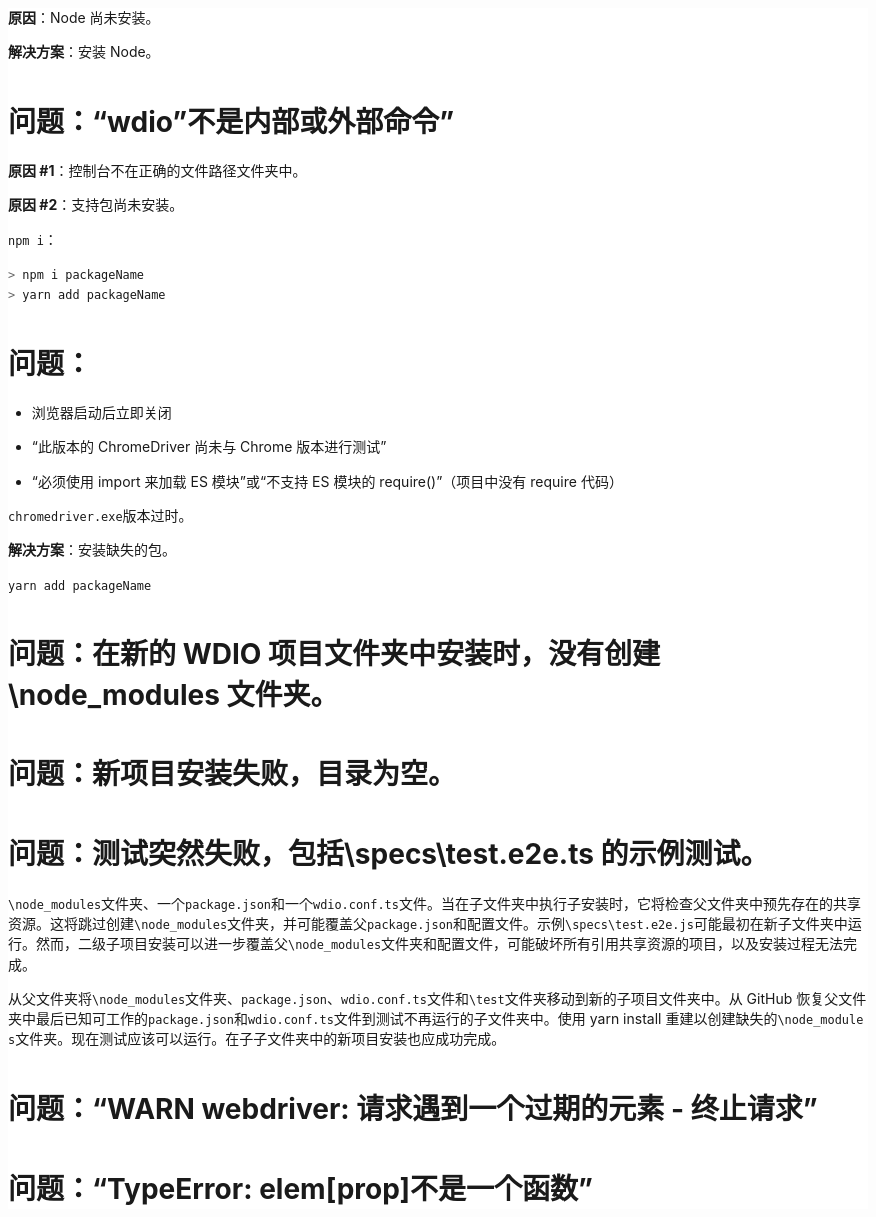**原因**：Node 尚未安装。

**解决方案**：安装 Node。

# 问题：“wdio”不是内部或外部命令”

**原因 #1**：控制台不在正确的文件路径文件夹中。

**原因 #2**：支持包尚未安装。

`npm i`：

```js
> npm i packageName
> yarn add packageName
```

# 问题：

+   浏览器启动后立即关闭

+   “此版本的 ChromeDriver 尚未与 Chrome 版本进行测试”

+   “必须使用 import 来加载 ES 模块”或“不支持 ES 模块的 require()”（项目中没有 require 代码）

`chromedriver.exe`版本过时。

**解决方案**：安装缺失的包。

```js
yarn add packageName
```

# 问题：在新的 WDIO 项目文件夹中安装时，没有创建\node_modules 文件夹。

# 问题：新项目安装失败，目录为空。

# 问题：测试突然失败，包括\specs\test.e2e.ts 的示例测试。

`\node_modules`文件夹、一个`package.json`和一个`wdio.conf.ts`文件。当在子文件夹中执行子安装时，它将检查父文件夹中预先存在的共享资源。这将跳过创建`\node_modules`文件夹，并可能覆盖父`package.json`和配置文件。示例`\specs\test.e2e.js`可能最初在新子文件夹中运行。然而，二级子项目安装可以进一步覆盖父`\node_modules`文件夹和配置文件，可能破坏所有引用共享资源的项目，以及安装过程无法完成。

从父文件夹将`\node_modules`文件夹、`package.json`、`wdio.conf.ts`文件和`\test`文件夹移动到新的子项目文件夹中。从 GitHub 恢复父文件夹中最后已知可工作的`package.json`和`wdio.conf.ts`文件到测试不再运行的子文件夹中。使用 yarn install 重建以创建缺失的`\node_modules`文件夹。现在测试应该可以运行。在子子文件夹中的新项目安装也应成功完成。

# 问题：“WARN webdriver: 请求遇到一个过期的元素 - 终止请求”

# 问题：“TypeError: elem[prop]不是一个函数”
